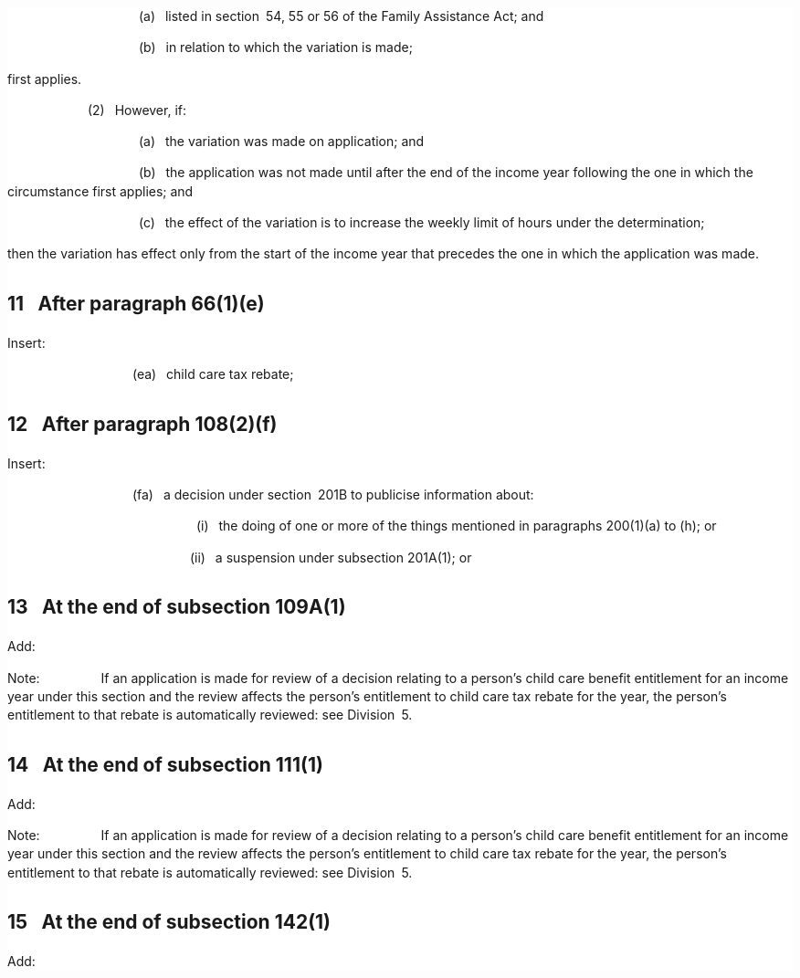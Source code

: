                      (a)  listed in section 54, 55 or 56 of the Family Assistance Act; and

                     (b)  in relation to which the variation is made;

first applies.

             (2)  However, if:

                     (a)  the variation was made on application; and

                     (b)  the application was not made until after the end of the income year following the one in which the circumstance first applies; and

                     (c)  the effect of the variation is to increase the weekly limit of hours under the determination;

then the variation has effect only from the start of the income year that precedes the one in which the application was made.

## 11  After paragraph 66(1)(e)

Insert:

                    (ea)  child care tax rebate;

## 12  After paragraph 108(2)(f)

Insert:

                    (fa)  a decision under section 201B to publicise information about:

                              (i)  the doing of one or more of the things mentioned in paragraphs 200(1)(a) to (h); or

                             (ii)  a suspension under subsection 201A(1); or

## 13  At the end of subsection 109A(1)

Add:

Note:          If an application is made for review of a decision relating to a person’s child care benefit entitlement for an income year under this section and the review affects the person’s entitlement to child care tax rebate for the year, the person’s entitlement to that rebate is automatically reviewed: see Division 5.

## 14  At the end of subsection 111(1)

Add:

Note:          If an application is made for review of a decision relating to a person’s child care benefit entitlement for an income year under this section and the review affects the person’s entitlement to child care tax rebate for the year, the person’s entitlement to that rebate is automatically reviewed: see Division 5.

## 15  At the end of subsection 142(1)

Add:
